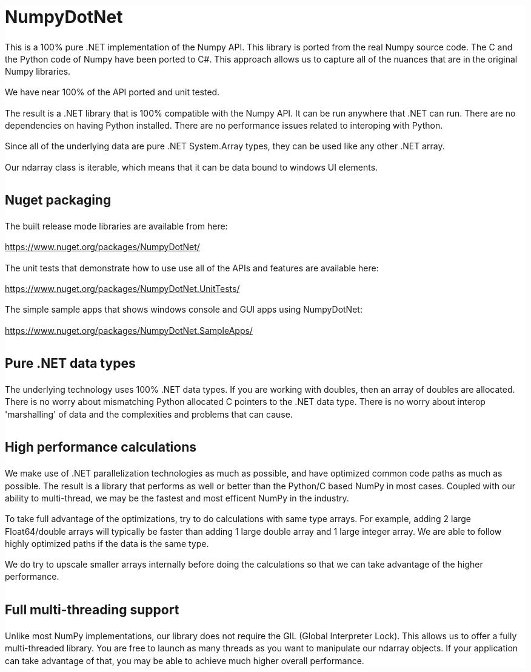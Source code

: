 
# NumpyDotNet

This is a 100% pure .NET implementation of the Numpy API.  This library is ported from the real Numpy source code. The C and the Python code of Numpy have been ported to C#.  This approach allows us to capture all of the nuances that are in the original Numpy libraries.

We have near 100% of the API ported and unit tested.  

The result is a .NET library that is 100% compatible with the Numpy API.  It can be run anywhere that .NET can run. There are no dependencies on having Python installed.  There are no performance issues related to interoping with Python. 

Since all of the underlying data are pure .NET System.Array types, they can be used like any other .NET array.

Our ndarray class is iterable, which means that it can be data bound to windows UI elements.

## Nuget packaging

The built release mode libraries are available from here:  

https://www.nuget.org/packages/NumpyDotNet/  

The unit tests that demonstrate how to use use all of the APIs and features are available here:  

https://www.nuget.org/packages/NumpyDotNet.UnitTests/  

The simple sample apps that shows windows console and GUI apps using NumpyDotNet:  

https://www.nuget.org/packages/NumpyDotNet.SampleApps/  



## Pure .NET data types
The underlying technology uses 100% .NET data types.   If you are working with doubles, then an array of doubles are allocated.  There is no worry about mismatching Python allocated C pointers to the .NET data type.  There is no worry about interop 'marshalling' of data and the complexities and problems that can cause.

## High performance calculations

We make use of .NET parallelization technologies as much as possible, and have optimized common code paths as much as possible.  The result is a library that performs as well or better than the Python/C based NumPy in most cases.  Coupled with our ability to multi-thread, we may be the fastest and most efficent NumPy in the industry.

To take full advantage of the optimizations, try to do calculations with same type arrays.  For example, adding 2 large Float64/double arrays will typically be faster than adding 1 large double array and 1 large integer array.  We are able to follow highly optimized paths if the data is the same type.  

We do try to upscale smaller arrays internally before doing the calculations so that we can take advantage of the higher performance.

## Full multi-threading support
Unlike most NumPy implementations, our library does not require the GIL (Global Interpreter Lock).  This allows us to offer a fully multi-threaded library.  You are free to launch as many threads as you want to manipulate our ndarray objects. If your application can take advantage of that, you may be able to achieve much higher overall performance.
